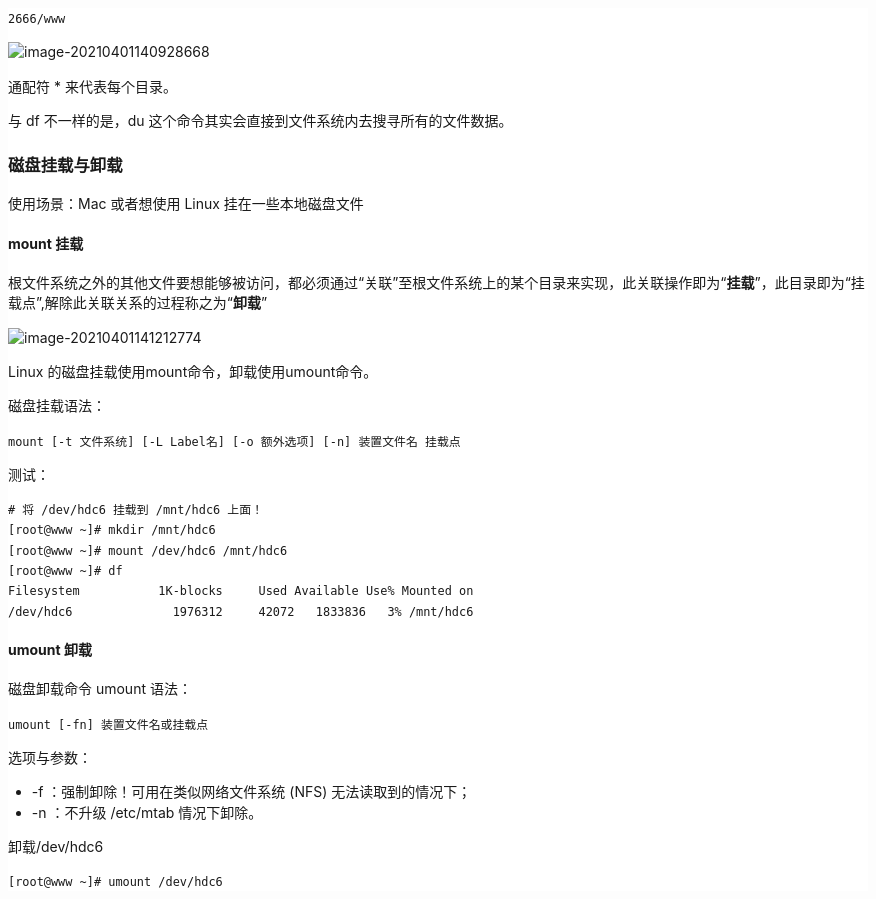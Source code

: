 ```bash
2666/www
```

![image-20210401140928668](https://2021-joker.oss-cn-shanghai.aliyuncs.com/java_img/Day27-Linux.assets/image-20210401140928668.png)

通配符 * 来代表每个目录。

与 df 不一样的是，du 这个命令其实会直接到文件系统内去搜寻所有的文件数据。



### 磁盘挂载与卸载

使用场景：Mac  或者想使用 Linux 挂在一些本地磁盘文件

#### mount 挂载

根文件系统之外的其他文件要想能够被访问，都必须通过“关联”至根文件系统上的某个目录来实现，此关联操作即为“**挂载**”，此目录即为“挂载点”,解除此关联关系的过程称之为“**卸载**”

![image-20210401141212774](https://2021-joker.oss-cn-shanghai.aliyuncs.com/java_img/Day27-Linux.assets/image-20210401141212774.png)

Linux 的磁盘挂载使用mount命令，卸载使用umount命令。

磁盘挂载语法：

```
mount [-t 文件系统] [-L Label名] [-o 额外选项] [-n] 装置文件名 挂载点
```

测试：

```
# 将 /dev/hdc6 挂载到 /mnt/hdc6 上面！
[root@www ~]# mkdir /mnt/hdc6
[root@www ~]# mount /dev/hdc6 /mnt/hdc6
[root@www ~]# df
Filesystem           1K-blocks     Used Available Use% Mounted on
/dev/hdc6              1976312     42072   1833836   3% /mnt/hdc6
```

#### umount 卸载

磁盘卸载命令 umount 语法：

```
umount [-fn] 装置文件名或挂载点
```

选项与参数：

+ -f ：强制卸除！可用在类似网络文件系统 (NFS) 无法读取到的情况下；
+ -n ：不升级 /etc/mtab 情况下卸除。

卸载/dev/hdc6

```
[root@www ~]# umount /dev/hdc6
```

